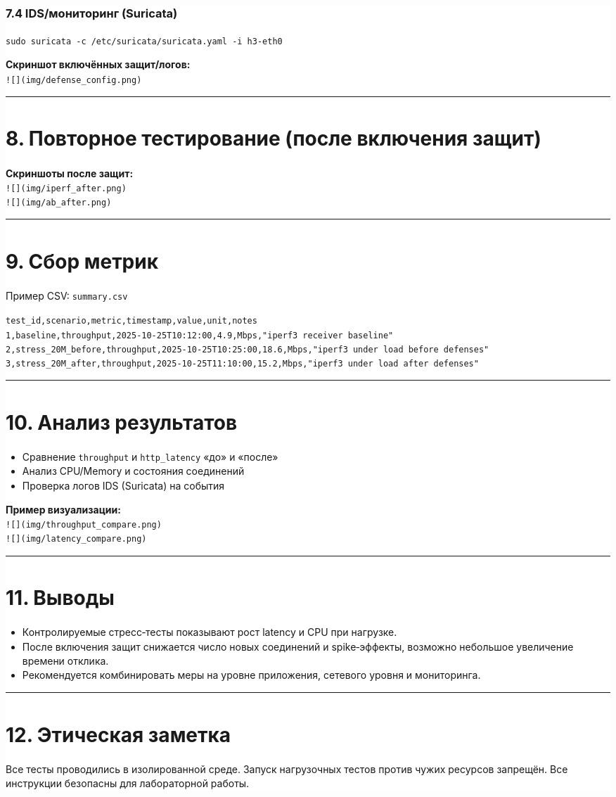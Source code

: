 ### 7.4 IDS/мониторинг (Suricata)
```
sudo suricata -c /etc/suricata/suricata.yaml -i h3-eth0
```
**Скриншот включённых защит/логов:**  
`![](img/defense_config.png)`

---

# 8. Повторное тестирование (после включения защит)
**Скриншоты после защит:**  
`![](img/iperf_after.png)`  
`![](img/ab_after.png)`

---

# 9. Сбор метрик
Пример CSV: `summary.csv`
```
test_id,scenario,metric,timestamp,value,unit,notes
1,baseline,throughput,2025-10-25T10:12:00,4.9,Mbps,"iperf3 receiver baseline"
2,stress_20M_before,throughput,2025-10-25T10:25:00,18.6,Mbps,"iperf3 under load before defenses"
3,stress_20M_after,throughput,2025-10-25T11:10:00,15.2,Mbps,"iperf3 under load after defenses"
```

---

# 10. Анализ результатов
- Сравнение `throughput` и `http_latency` «до» и «после»  
- Анализ CPU/Memory и состояния соединений  
- Проверка логов IDS (Suricata) на события

**Пример визуализации:**  
`![](img/throughput_compare.png)`  
`![](img/latency_compare.png)`

---

# 11. Выводы
- Контролируемые стресс‑тесты показывают рост latency и CPU при нагрузке.  
- После включения защит снижается число новых соединений и spike‑эффекты, возможно небольшое увеличение времени отклика.  
- Рекомендуется комбинировать меры на уровне приложения, сетевого уровня и мониторинга.

---

# 12. Этическая заметка
Все тесты проводились в изолированной среде. Запуск нагрузочных тестов против чужих ресурсов запрещён. Все инструкции безопасны для лабораторной работы.

